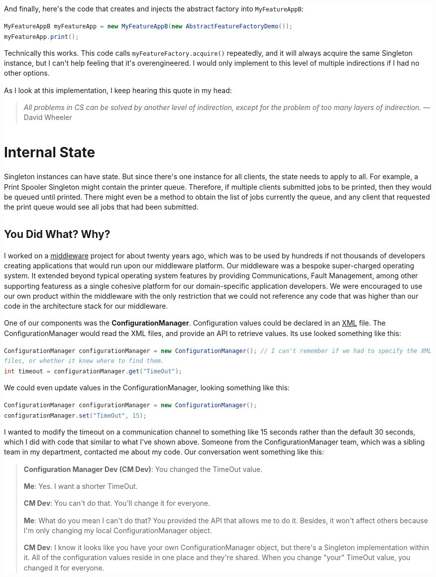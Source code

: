 And finally, here's the code that creates and injects the abstract factory into `MyFeatureAppB`:
```java
MyFeatureAppB myFeatureApp = new MyFeatureAppB(new AbstractFeatureFactoryDemo());
myFeatureApp.print();
```

Technically this works. This code calls `myFeatureFactory.acquire()` repeatedly, and it will always acquire the same Singleton instance, but I can't help feeling that it's overengineered. I would only implement to this level of multiple indirections if I had no other options.

As I look at this implementation, I keep hearing this quote in my head:
>_All problems in CS can be solved by another level of indirection, except for the problem of too many layers of indirection._ — David Wheeler

# Internal State
Singleton instances can have state. But since there's one instance for all clients, the state needs to apply to all. For example, a Print Spooler Singleton might contain the printer queue. Therefore, if multiple clients submitted jobs to be printed, then they would be queued until printed. There might even be a method to obtain the list of jobs currently the queue, and any client that requested the print queue would see all jobs that had been submitted.

## You Did What? Why?
I worked on a [middleware](https://en.wikipedia.org/wiki/Middleware) project for about twenty years ago, which was to be used by hundreds if not thousands of developers creating applications that would run upon our middleware platform. Our middleware was a bespoke super-charged operating system. It extended beyond typical operating system features by providing Communications, Fault Management, among other supporting featuress as a single cohesive platform for our domain-specific application developers. We were encouraged to use our own product within the middleware with the only restriction that we could not reference any code that was higher than our code in the architecture stack for our middleware.

One of our components was the __ConfigurationManager__. Configuration values could be declared in an [XML](https://en.wikipedia.org/wiki/XML) file. The ConfigurationManager would read the XML files, and provide an API to retrieve values. Its use looked something like this:
```java
ConfigurationManager configurationManager = new ConfigurationManager(); // I can't remember if we had to specify the XML files, or whether it knew where to find them.
int timeout = configurationManager.get("TimeOut");
```

We could even update values in the ConfigurationManager, looking something like this:
```java
ConfigurationManager configurationManager = new ConfigurationManager();
configurationManager.set("TimeOut", 15);
```

I wanted to modify the timeout on a communication channel to something like 15 seconds rather than the default 30 seconds, which I did with code that similar to what I've shown above. Someone from the ConfigurationManager team, which was a sibling team in my department, contacted me about my code. Our conversation went something like this:

>__Configuration Manager Dev (CM Dev)__: You changed the TimeOut value.
>
>__Me__: Yes. I want a shorter TimeOut.
>
>__CM Dev__: You can't do that. You'll change it for everyone.
>
>__Me__: What do you mean I can't do that? You provided the API that allows me to do it. Besides, it won't affect others because I'm only changing my local ConfigurationManager object.
>
>__CM Dev__: I know it looks like you have your own ConfigurationManager object, but there's a Singleton implementation within it. All of the configuration values reside in one place and they're shared. When you change "your" TimeOut value, you changed it for everyone.
>
